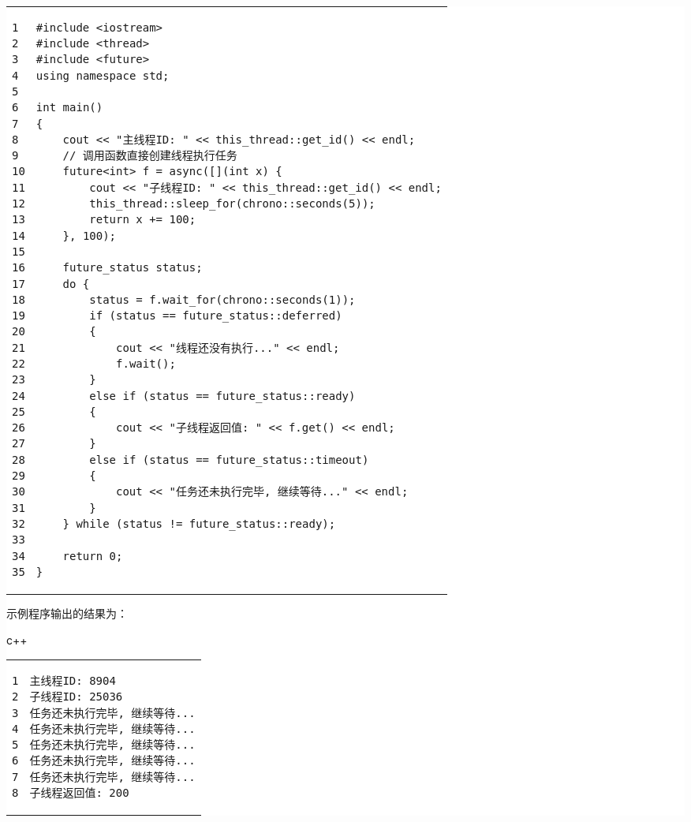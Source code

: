 <table><tbody><tr><td class="gutter"><pre><span class="line">1</span><br><span class="line">2</span><br><span class="line">3</span><br><span class="line">4</span><br><span class="line">5</span><br><span class="line">6</span><br><span class="line">7</span><br><span class="line">8</span><br><span class="line">9</span><br><span class="line">10</span><br><span class="line">11</span><br><span class="line">12</span><br><span class="line">13</span><br><span class="line">14</span><br><span class="line">15</span><br><span class="line">16</span><br><span class="line">17</span><br><span class="line">18</span><br><span class="line">19</span><br><span class="line">20</span><br><span class="line">21</span><br><span class="line">22</span><br><span class="line">23</span><br><span class="line">24</span><br><span class="line">25</span><br><span class="line">26</span><br><span class="line">27</span><br><span class="line">28</span><br><span class="line">29</span><br><span class="line">30</span><br><span class="line">31</span><br><span class="line">32</span><br><span class="line">33</span><br><span class="line">34</span><br><span class="line">35</span><br></pre></td><td class="code"><pre><span class="line"><span class="meta">#<span class="keyword">include</span> <span class="string">&lt;iostream&gt;</span></span></span><br><span class="line"><span class="meta">#<span class="keyword">include</span> <span class="string">&lt;thread&gt;</span></span></span><br><span class="line"><span class="meta">#<span class="keyword">include</span> <span class="string">&lt;future&gt;</span></span></span><br><span class="line"><span class="keyword">using</span> <span class="keyword">namespace</span> std;</span><br><span class="line"></span><br><span class="line"><span class="function"><span class="type">int</span> <span class="title">main</span><span class="params">()</span></span></span><br><span class="line"><span class="function"></span>{</span><br><span class="line">    cout &lt;&lt; <span class="string">"主线程ID: "</span> &lt;&lt; this_thread::<span class="built_in">get_id</span>() &lt;&lt; endl;</span><br><span class="line">    <span class="comment">// 调用函数直接创建线程执行任务</span></span><br><span class="line">    future&lt;<span class="type">int</span>&gt; f = <span class="built_in">async</span>([](<span class="type">int</span> x) {</span><br><span class="line">        cout &lt;&lt; <span class="string">"子线程ID: "</span> &lt;&lt; this_thread::<span class="built_in">get_id</span>() &lt;&lt; endl;</span><br><span class="line">        this_thread::<span class="built_in">sleep_for</span>(chrono::<span class="built_in">seconds</span>(<span class="number">5</span>));</span><br><span class="line">        <span class="keyword">return</span> x += <span class="number">100</span>;</span><br><span class="line">    }, <span class="number">100</span>);</span><br><span class="line"></span><br><span class="line">    future_status status;</span><br><span class="line">    <span class="keyword">do</span> {</span><br><span class="line">        status = f.<span class="built_in">wait_for</span>(chrono::<span class="built_in">seconds</span>(<span class="number">1</span>));</span><br><span class="line">        <span class="keyword">if</span> (status == future_status::deferred)</span><br><span class="line">        {</span><br><span class="line">            cout &lt;&lt; <span class="string">"线程还没有执行..."</span> &lt;&lt; endl;</span><br><span class="line">            f.<span class="built_in">wait</span>();</span><br><span class="line">        }</span><br><span class="line">        <span class="keyword">else</span> <span class="keyword">if</span> (status == future_status::ready)</span><br><span class="line">        {</span><br><span class="line">            cout &lt;&lt; <span class="string">"子线程返回值: "</span> &lt;&lt; f.<span class="built_in">get</span>() &lt;&lt; endl;</span><br><span class="line">        }</span><br><span class="line">        <span class="keyword">else</span> <span class="keyword">if</span> (status == future_status::timeout)</span><br><span class="line">        {</span><br><span class="line">            cout &lt;&lt; <span class="string">"任务还未执行完毕, 继续等待..."</span> &lt;&lt; endl;</span><br><span class="line">        }</span><br><span class="line">    } <span class="keyword">while</span> (status != future_status::ready);</span><br><span class="line"></span><br><span class="line">    <span class="keyword">return</span> <span class="number">0</span>;</span><br><span class="line">}</span><br></pre></td></tr></tbody></table>

示例程序输出的结果为：

c++

<table><tbody><tr><td class="gutter"><pre><span class="line">1</span><br><span class="line">2</span><br><span class="line">3</span><br><span class="line">4</span><br><span class="line">5</span><br><span class="line">6</span><br><span class="line">7</span><br><span class="line">8</span><br></pre></td><td class="code"><pre><span class="line">主线程ID: <span class="number">8904</span></span><br><span class="line">子线程ID: <span class="number">25036</span></span><br><span class="line">任务还未执行完毕, 继续等待...</span><br><span class="line">任务还未执行完毕, 继续等待...</span><br><span class="line">任务还未执行完毕, 继续等待...</span><br><span class="line">任务还未执行完毕, 继续等待...</span><br><span class="line">任务还未执行完毕, 继续等待...</span><br><span class="line">子线程返回值: <span class="number">200</span></span><br></pre></td></tr></tbody></table>
